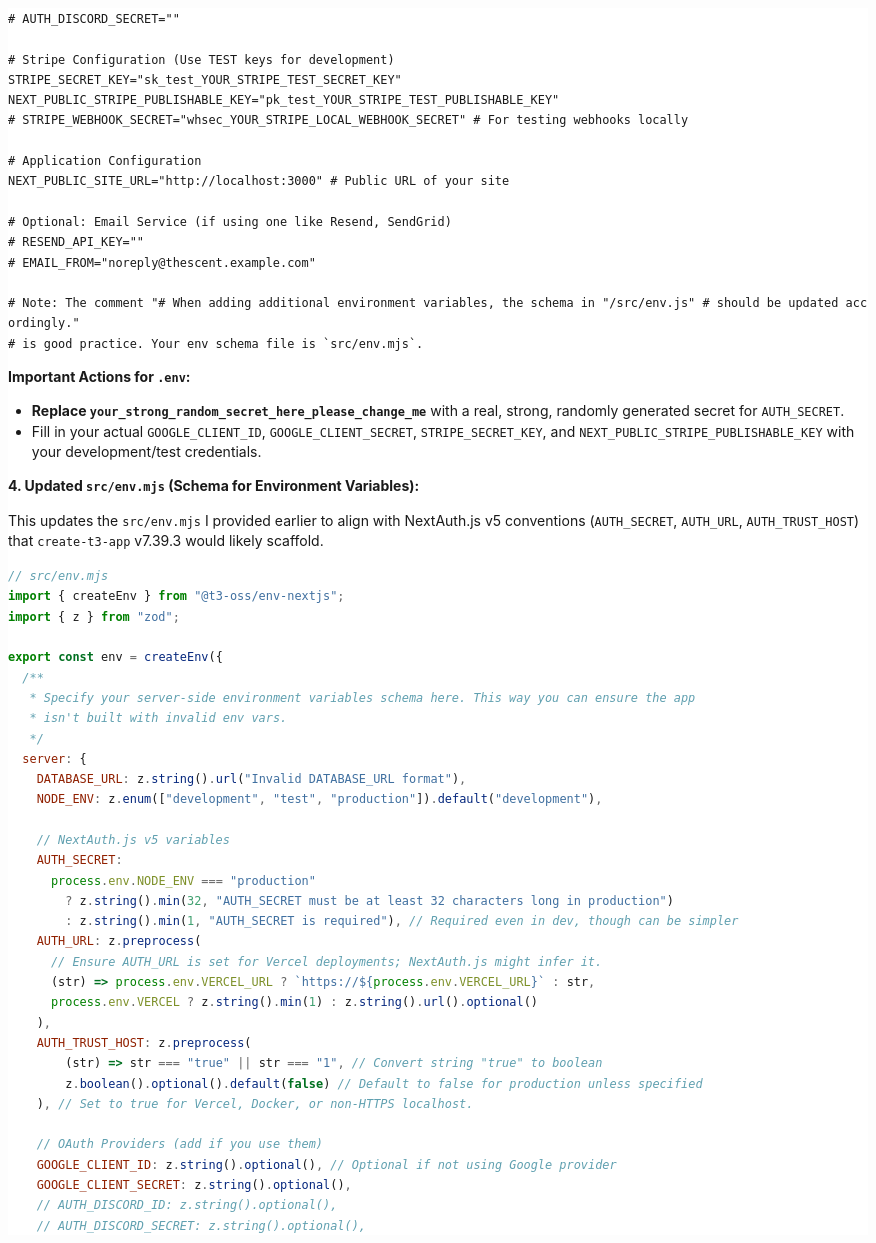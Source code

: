 ```env
# AUTH_DISCORD_SECRET=""

# Stripe Configuration (Use TEST keys for development)
STRIPE_SECRET_KEY="sk_test_YOUR_STRIPE_TEST_SECRET_KEY"
NEXT_PUBLIC_STRIPE_PUBLISHABLE_KEY="pk_test_YOUR_STRIPE_TEST_PUBLISHABLE_KEY"
# STRIPE_WEBHOOK_SECRET="whsec_YOUR_STRIPE_LOCAL_WEBHOOK_SECRET" # For testing webhooks locally

# Application Configuration
NEXT_PUBLIC_SITE_URL="http://localhost:3000" # Public URL of your site

# Optional: Email Service (if using one like Resend, SendGrid)
# RESEND_API_KEY=""
# EMAIL_FROM="noreply@thescent.example.com"

# Note: The comment "# When adding additional environment variables, the schema in "/src/env.js" # should be updated accordingly."
# is good practice. Your env schema file is `src/env.mjs`.
```

**Important Actions for `.env`:**
*   **Replace `your_strong_random_secret_here_please_change_me`** with a real, strong, randomly generated secret for `AUTH_SECRET`.
*   Fill in your actual `GOOGLE_CLIENT_ID`, `GOOGLE_CLIENT_SECRET`, `STRIPE_SECRET_KEY`, and `NEXT_PUBLIC_STRIPE_PUBLISHABLE_KEY` with your development/test credentials.

**4. Updated `src/env.mjs` (Schema for Environment Variables):**

This updates the `src/env.mjs` I provided earlier to align with NextAuth.js v5 conventions (`AUTH_SECRET`, `AUTH_URL`, `AUTH_TRUST_HOST`) that `create-t3-app` v7.39.3 would likely scaffold.

```js
// src/env.mjs
import { createEnv } from "@t3-oss/env-nextjs";
import { z } from "zod";

export const env = createEnv({
  /**
   * Specify your server-side environment variables schema here. This way you can ensure the app
   * isn't built with invalid env vars.
   */
  server: {
    DATABASE_URL: z.string().url("Invalid DATABASE_URL format"),
    NODE_ENV: z.enum(["development", "test", "production"]).default("development"),
    
    // NextAuth.js v5 variables
    AUTH_SECRET:
      process.env.NODE_ENV === "production"
        ? z.string().min(32, "AUTH_SECRET must be at least 32 characters long in production")
        : z.string().min(1, "AUTH_SECRET is required"), // Required even in dev, though can be simpler
    AUTH_URL: z.preprocess(
      // Ensure AUTH_URL is set for Vercel deployments; NextAuth.js might infer it.
      (str) => process.env.VERCEL_URL ? `https://${process.env.VERCEL_URL}` : str,
      process.env.VERCEL ? z.string().min(1) : z.string().url().optional()
    ),
    AUTH_TRUST_HOST: z.preprocess(
        (str) => str === "true" || str === "1", // Convert string "true" to boolean
        z.boolean().optional().default(false) // Default to false for production unless specified
    ), // Set to true for Vercel, Docker, or non-HTTPS localhost.

    // OAuth Providers (add if you use them)
    GOOGLE_CLIENT_ID: z.string().optional(), // Optional if not using Google provider
    GOOGLE_CLIENT_SECRET: z.string().optional(),
    // AUTH_DISCORD_ID: z.string().optional(),
    // AUTH_DISCORD_SECRET: z.string().optional(),
```